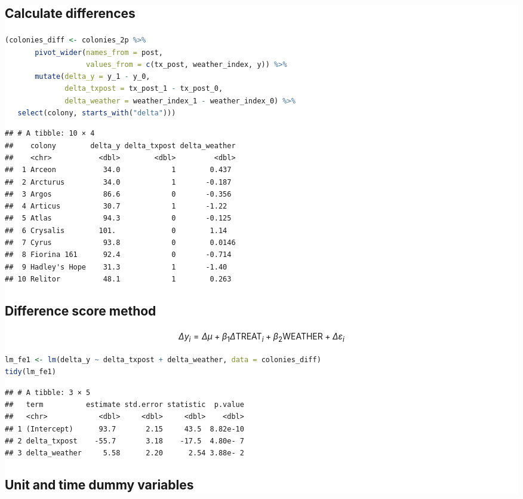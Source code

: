 
## Calculate differences


```r
(colonies_diff <- colonies_2p %>%
       pivot_wider(names_from = post,
                   values_from = c(tx_post, weather_index, y)) %>%
       mutate(delta_y = y_1 - y_0,
              delta_txpost = tx_post_1 - tx_post_0,
              delta_weather = weather_index_1 - weather_index_0) %>%
   select(colony, starts_with("delta")))
```

```
## # A tibble: 10 × 4
##    colony        delta_y delta_txpost delta_weather
##    <chr>           <dbl>        <dbl>         <dbl>
##  1 Arceon           34.0            1        0.437 
##  2 Arcturus         34.0            1       -0.187 
##  3 Argos            86.6            0       -0.356 
##  4 Articus          30.7            1       -1.22  
##  5 Atlas            94.3            0       -0.125 
##  6 Crysalis        101.             0        1.14  
##  7 Cyrus            93.8            0        0.0146
##  8 Fiorina 161      92.4            0       -0.714 
##  9 Hadley's Hope    31.3            1       -1.40  
## 10 Relitor          48.1            1        0.263
```

## Difference score method

$$
\Delta y_i = \Delta \mu + \beta_1 \Delta \mbox{TREAT}_i + \beta_2 \mbox{WEATHER} + \Delta \varepsilon_i
$$


```r
lm_fe1 <- lm(delta_y ~ delta_txpost + delta_weather, data = colonies_diff)
tidy(lm_fe1)
```

```
## # A tibble: 3 × 5
##   term          estimate std.error statistic  p.value
##   <chr>            <dbl>     <dbl>     <dbl>    <dbl>
## 1 (Intercept)      93.7       2.15     43.5  8.82e-10
## 2 delta_txpost    -55.7       3.18    -17.5  4.80e- 7
## 3 delta_weather     5.58      2.20      2.54 3.88e- 2
```


## Unit and time dummy variables

